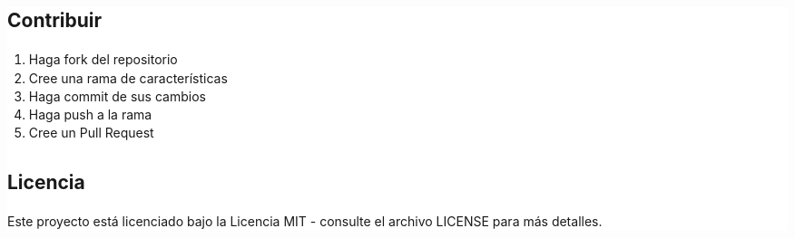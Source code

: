 ## Contribuir

1. Haga fork del repositorio
2. Cree una rama de características
3. Haga commit de sus cambios
4. Haga push a la rama
5. Cree un Pull Request

## Licencia

Este proyecto está licenciado bajo la Licencia MIT - consulte el archivo LICENSE para más detalles.